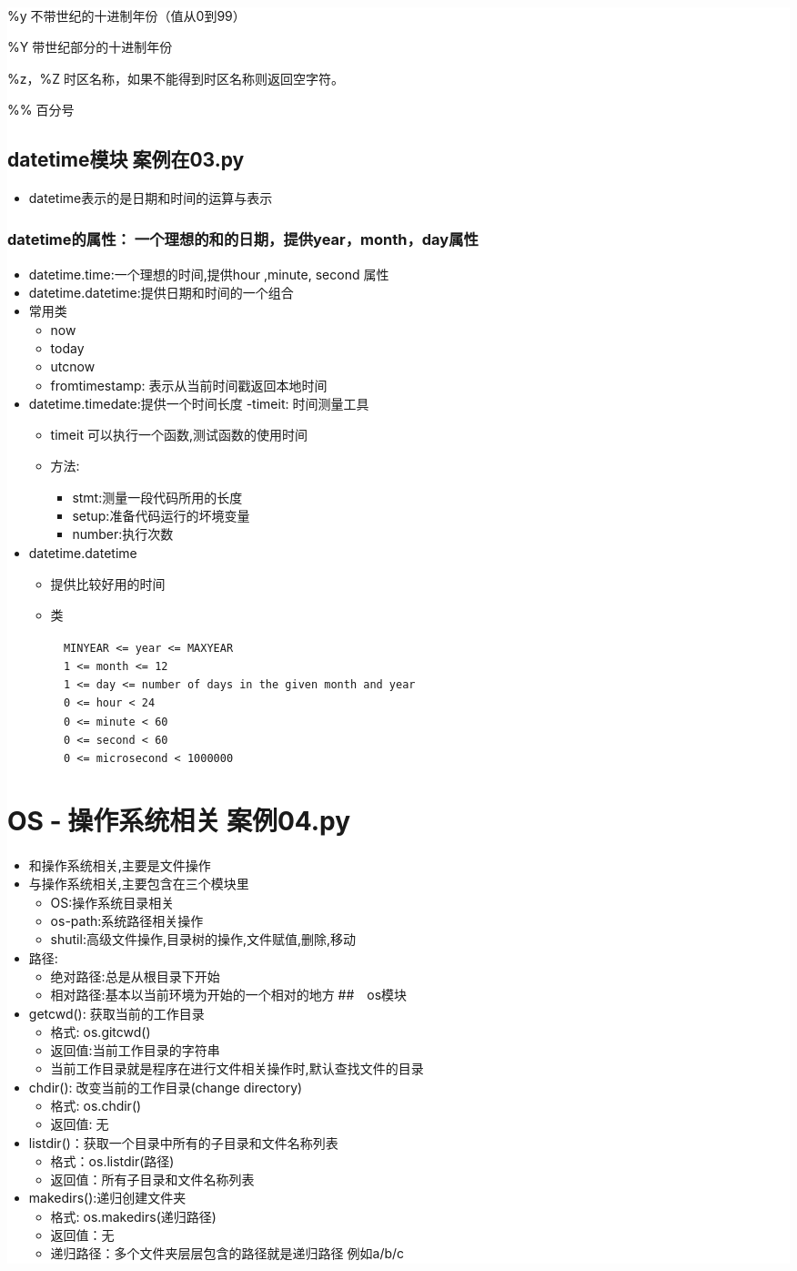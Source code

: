 %y      不带世纪的十进制年份（值从0到99）

%Y      带世纪部分的十进制年份

%z，%Z 时区名称，如果不能得到时区名称则返回空字符。

%%      百分号 
## datetime模块  案例在03.py
- datetime表示的是日期和时间的运算与表示
### datetime的属性： 一个理想的和的日期，提供year，month，day属性
- datetime.time:一个理想的时间,提供hour ,minute, second 属性
- datetime.datetime:提供日期和时间的一个组合
- 常用类
  - now
  - today
  - utcnow
  - fromtimestamp: 表示从当前时间戳返回本地时间
- datetime.timedate:提供一个时间长度
-timeit: 时间测量工具
  - timeit 可以执行一个函数,测试函数的使用时间

  - 方法:
    - stmt:测量一段代码所用的长度
    - setup:准备代码运行的坏境变量
    - number:执行次数 
- datetime.datetime
  - 提供比较好用的时间
  - 类   
     
     
          MINYEAR <= year <= MAXYEAR 
          1 <= month <= 12 
          1 <= day <= number of days in the given month and year 
          0 <= hour < 24 
          0 <= minute < 60 
          0 <= second < 60 
          0 <= microsecond < 1000000 

#  OS - 操作系统相关 案例04.py
- 和操作系统相关,主要是文件操作
- 与操作系统相关,主要包含在三个模块里
  - OS:操作系统目录相关
  - os-path:系统路径相关操作
  - shutil:高级文件操作,目录树的操作,文件赋值,删除,移动
- 路径: 
  - 绝对路径:总是从根目录下开始
  - 相对路径:基本以当前环境为开始的一个相对的地方
##　os模块
- getcwd(): 获取当前的工作目录
  - 格式: os.gitcwd()
  - 返回值:当前工作目录的字符串
  - 当前工作目录就是程序在进行文件相关操作时,默认查找文件的目录
- chdir(): 改变当前的工作目录(change directory)
  - 格式: os.chdir()
  - 返回值: 无 
- listdir()：获取一个目录中所有的子目录和文件名称列表
  - 格式：os.listdir(路径)
  - 返回值：所有子目录和文件名称列表
- makedirs():递归创建文件夹
  - 格式: os.makedirs(递归路径)
  - 返回值：无
  - 递归路径：多个文件夹层层包含的路径就是递归路径 例如a/b/c